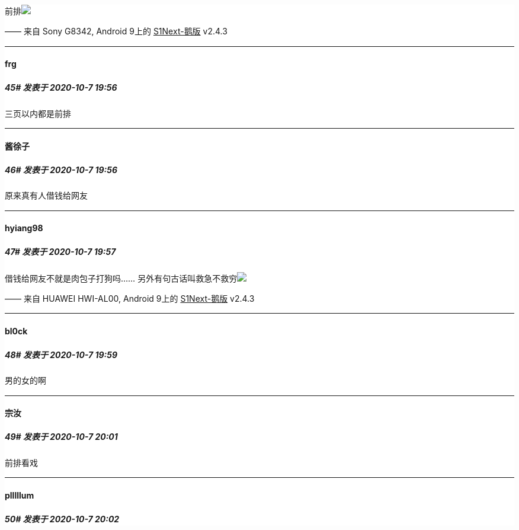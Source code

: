 
前排<img src="https://static.saraba1st.com/image/smiley/face2017/009.gif" referrerpolicy="no-referrer">

—— 来自 Sony G8342, Android 9上的 [S1Next-鹅版](https://github.com/ykrank/S1-Next/releases) v2.4.3


-----

####  frg  
##### 45#       发表于 2020-10-7 19:56


三页以内都是前排


-----

####  酱徐子  
##### 46#       发表于 2020-10-7 19:56


原来真有人借钱给网友


-----

####  hyiang98  
##### 47#       发表于 2020-10-7 19:57


借钱给网友不就是肉包子打狗吗……
另外有句古话叫救急不救穷<img src="https://static.saraba1st.com/image/smiley/face2017/001.png" referrerpolicy="no-referrer">

—— 来自 HUAWEI HWI-AL00, Android 9上的 [S1Next-鹅版](https://github.com/ykrank/S1-Next/releases) v2.4.3


-----

####  bl0ck  
##### 48#       发表于 2020-10-7 19:59


男的女的啊


-----

####  宗汝  
##### 49#       发表于 2020-10-7 20:01


前排看戏


-----

####  plllllum  
##### 50#       发表于 2020-10-7 20:02
